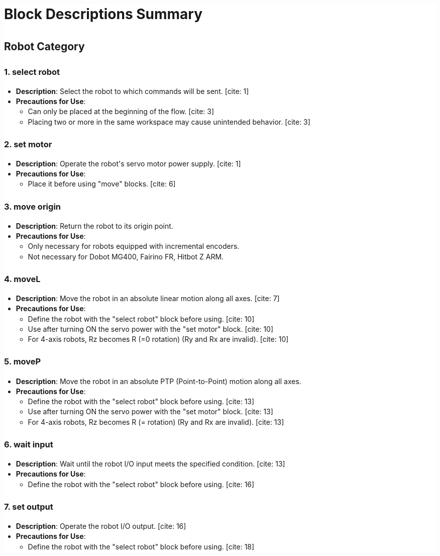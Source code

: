 # Block Descriptions Summary

## Robot Category

### 1. select robot

- **Description**: Select the robot to which commands will be sent. [cite: 1]
- **Precautions for Use**:
  - Can only be placed at the beginning of the flow. [cite: 3]
  - Placing two or more in the same workspace may cause unintended behavior. [cite: 3]

### 2. set motor

- **Description**: Operate the robot's servo motor power supply. [cite: 1]
- **Precautions for Use**:
  - Place it before using "move" blocks. [cite: 6]

### 3. move origin

- **Description**: Return the robot to its origin point.
- **Precautions for Use**:
  - Only necessary for robots equipped with incremental encoders.
  - Not necessary for Dobot MG400, Fairino FR, Hitbot Z ARM.

### 4. moveL

- **Description**: Move the robot in an absolute linear motion along all axes. [cite: 7]
- **Precautions for Use**:
  - Define the robot with the "select robot" block before using. [cite: 10]
  - Use after turning ON the servo power with the "set motor" block. [cite: 10]
  - For 4-axis robots, Rz becomes R (=0 rotation) (Ry and Rx are invalid). [cite: 10]

### 5. moveP

- **Description**: Move the robot in an absolute PTP (Point-to-Point) motion along all axes.
- **Precautions for Use**:
  - Define the robot with the "select robot" block before using. [cite: 13]
  - Use after turning ON the servo power with the "set motor" block. [cite: 13]
  - For 4-axis robots, Rz becomes R (= rotation) (Ry and Rx are invalid). [cite: 13]

### 6. wait input

- **Description**: Wait until the robot I/O input meets the specified condition. [cite: 13]
- **Precautions for Use**:
  - Define the robot with the "select robot" block before using. [cite: 16]

### 7. set output

- **Description**: Operate the robot I/O output. [cite: 16]
- **Precautions for Use**:
  - Define the robot with the "select robot" block before using. [cite: 18]
